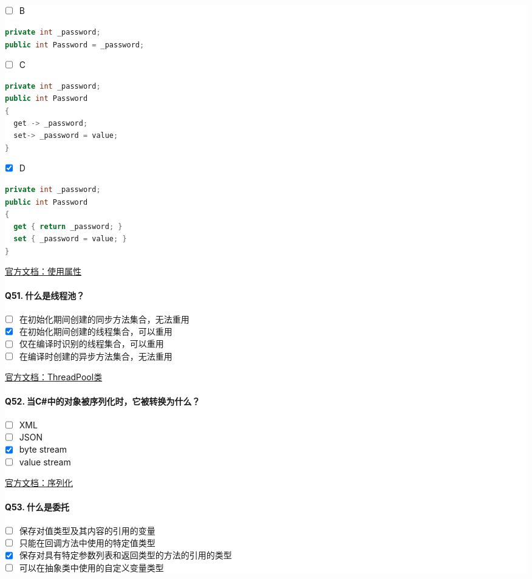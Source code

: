 - [ ] B

```cs
private int _password;
public int Password = _password;
```

- [ ] C

```cs
private int _password;
public int Password
{
  get -> _password;
  set-> _password = value;
}
```

- [x] D

```cs
private int _password;
public int Password
{
  get { return _password; }
  set { _password = value; }
}
```

[官方文档：使用属性](https://docs.microsoft.com/en-us/dotnet/csharp/programming-guide/classes-and-structs/using-properties)

#### Q51. 什么是线程池？

- [ ] 在初始化期间创建的同步方法集合，无法重用
- [x] 在初始化期间创建的线程集合，可以重用
- [ ] 仅在编译时识别的线程集合，可以重用
- [ ] 在编译时创建的异步方法集合，无法重用

[官方文档：ThreadPool类](https://docs.microsoft.com/en-us/dotnet/api/system.threading.threadpool?view=net-5.0)

#### Q52. 当C#中的对象被序列化时，它被转换为什么？

- [ ] XML
- [ ] JSON
- [x] byte stream
- [ ] value stream

[官方文档：序列化](https://docs.microsoft.com/en-us/dotnet/csharp/programming-guide/concepts/serialization/)

#### Q53. 什么是委托

- [ ] 保存对值类型及其内容的引用的变量
- [ ] 只能在回调方法中使用的特定值类型
- [x] 保存对具有特定参数列表和返回类型的方法的引用的类型
- [ ] 可以在抽象类中使用的自定义变量类型
